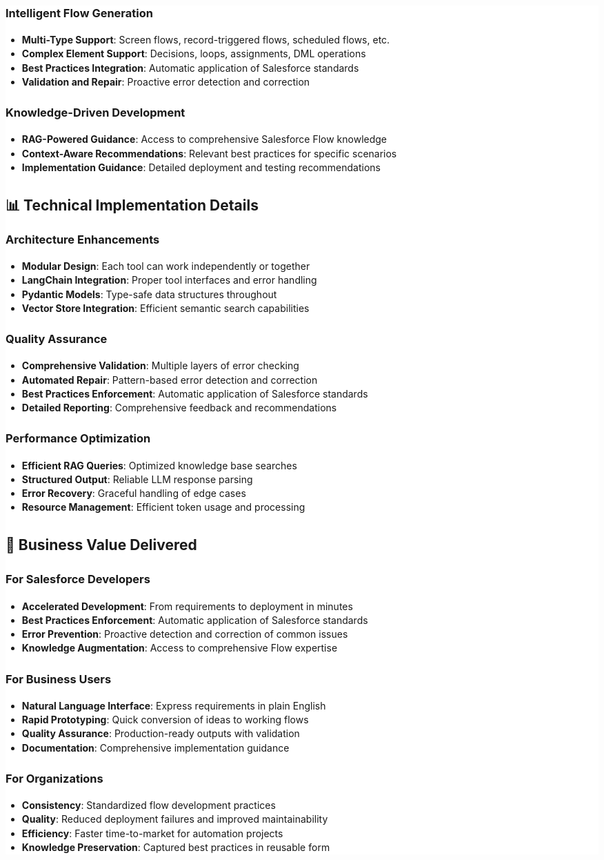 ### Intelligent Flow Generation
- **Multi-Type Support**: Screen flows, record-triggered flows, scheduled flows, etc.
- **Complex Element Support**: Decisions, loops, assignments, DML operations
- **Best Practices Integration**: Automatic application of Salesforce standards
- **Validation and Repair**: Proactive error detection and correction

### Knowledge-Driven Development
- **RAG-Powered Guidance**: Access to comprehensive Salesforce Flow knowledge
- **Context-Aware Recommendations**: Relevant best practices for specific scenarios
- **Implementation Guidance**: Detailed deployment and testing recommendations

## 📊 Technical Implementation Details

### Architecture Enhancements
- **Modular Design**: Each tool can work independently or together
- **LangChain Integration**: Proper tool interfaces and error handling
- **Pydantic Models**: Type-safe data structures throughout
- **Vector Store Integration**: Efficient semantic search capabilities

### Quality Assurance
- **Comprehensive Validation**: Multiple layers of error checking
- **Automated Repair**: Pattern-based error detection and correction
- **Best Practices Enforcement**: Automatic application of Salesforce standards
- **Detailed Reporting**: Comprehensive feedback and recommendations

### Performance Optimization
- **Efficient RAG Queries**: Optimized knowledge base searches
- **Structured Output**: Reliable LLM response parsing
- **Error Recovery**: Graceful handling of edge cases
- **Resource Management**: Efficient token usage and processing

## 🎯 Business Value Delivered

### For Salesforce Developers
- **Accelerated Development**: From requirements to deployment in minutes
- **Best Practices Enforcement**: Automatic application of Salesforce standards
- **Error Prevention**: Proactive detection and correction of common issues
- **Knowledge Augmentation**: Access to comprehensive Flow expertise

### For Business Users
- **Natural Language Interface**: Express requirements in plain English
- **Rapid Prototyping**: Quick conversion of ideas to working flows
- **Quality Assurance**: Production-ready outputs with validation
- **Documentation**: Comprehensive implementation guidance

### For Organizations
- **Consistency**: Standardized flow development practices
- **Quality**: Reduced deployment failures and improved maintainability
- **Efficiency**: Faster time-to-market for automation projects
- **Knowledge Preservation**: Captured best practices in reusable form
